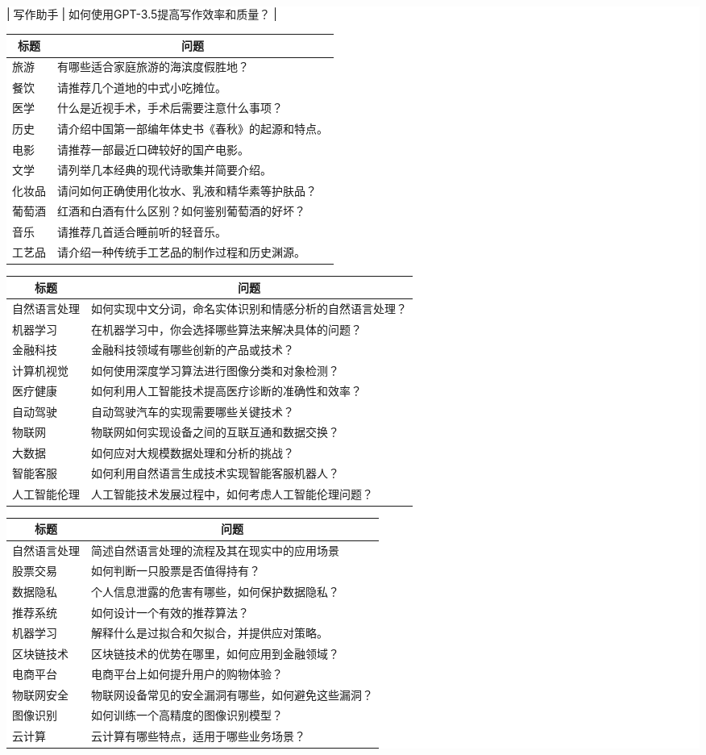 | 写作助手 | 如何使用GPT-3.5提高写作效率和质量？ |

|标题|问题|
|---|---|
|旅游|有哪些适合家庭旅游的海滨度假胜地？|
|餐饮|请推荐几个道地的中式小吃摊位。|
|医学|什么是近视手术，手术后需要注意什么事项？|
|历史|请介绍中国第一部编年体史书《春秋》的起源和特点。|
|电影|请推荐一部最近口碑较好的国产电影。|
|文学|请列举几本经典的现代诗歌集并简要介绍。|
|化妆品|请问如何正确使用化妆水、乳液和精华素等护肤品？|
|葡萄酒|红酒和白酒有什么区别？如何鉴别葡萄酒的好坏？|
|音乐|请推荐几首适合睡前听的轻音乐。|
|工艺品|请介绍一种传统手工艺品的制作过程和历史渊源。|

|标题|问题|
|---|---|
|自然语言处理|如何实现中文分词，命名实体识别和情感分析的自然语言处理？|
|机器学习|在机器学习中，你会选择哪些算法来解决具体的问题？|
|金融科技|金融科技领域有哪些创新的产品或技术？|
|计算机视觉|如何使用深度学习算法进行图像分类和对象检测？|
|医疗健康|如何利用人工智能技术提高医疗诊断的准确性和效率？|
|自动驾驶|自动驾驶汽车的实现需要哪些关键技术？|
|物联网|物联网如何实现设备之间的互联互通和数据交换？|
|大数据|如何应对大规模数据处理和分析的挑战？|
|智能客服|如何利用自然语言生成技术实现智能客服机器人？|
|人工智能伦理|人工智能技术发展过程中，如何考虑人工智能伦理问题？|

| 标题 | 问题 |
| --- | --- |
| 自然语言处理 | 简述自然语言处理的流程及其在现实中的应用场景|
| 股票交易 | 如何判断一只股票是否值得持有？ |
| 数据隐私 | 个人信息泄露的危害有哪些，如何保护数据隐私？ |
| 推荐系统 | 如何设计一个有效的推荐算法？ |
| 机器学习 | 解释什么是过拟合和欠拟合，并提供应对策略。|
| 区块链技术 | 区块链技术的优势在哪里，如何应用到金融领域？|
| 电商平台 | 电商平台上如何提升用户的购物体验？ |
| 物联网安全 | 物联网设备常见的安全漏洞有哪些，如何避免这些漏洞？ |
| 图像识别 | 如何训练一个高精度的图像识别模型？ |
| 云计算 | 云计算有哪些特点，适用于哪些业务场景？ |
